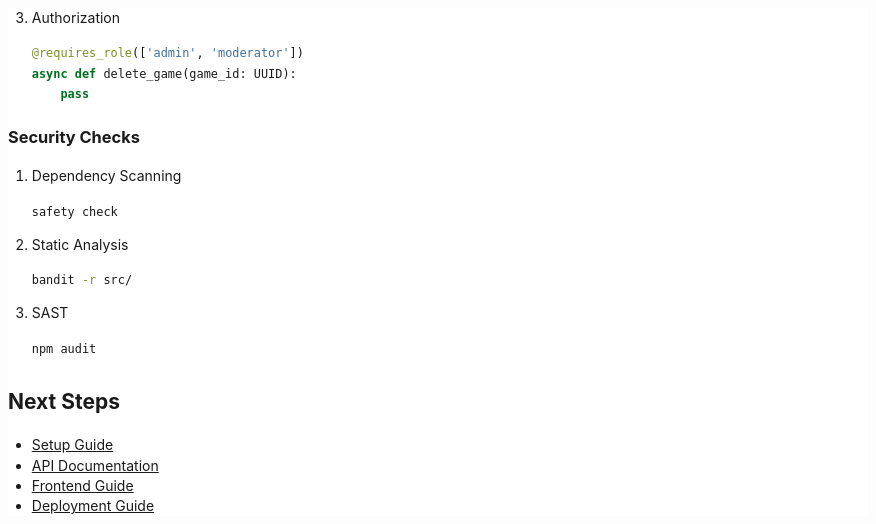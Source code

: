 3. Authorization
   ```python
   @requires_role(['admin', 'moderator'])
   async def delete_game(game_id: UUID):
       pass
   ```

### Security Checks
1. Dependency Scanning
   ```bash
   safety check
   ```

2. Static Analysis
   ```bash
   bandit -r src/
   ```

3. SAST
   ```bash
   npm audit
   ```

## Next Steps
- [Setup Guide](setup.md)
- [API Documentation](../design/backend/api.md)
- [Frontend Guide](../design/frontend/components.md)
- [Deployment Guide](deployment.md)
